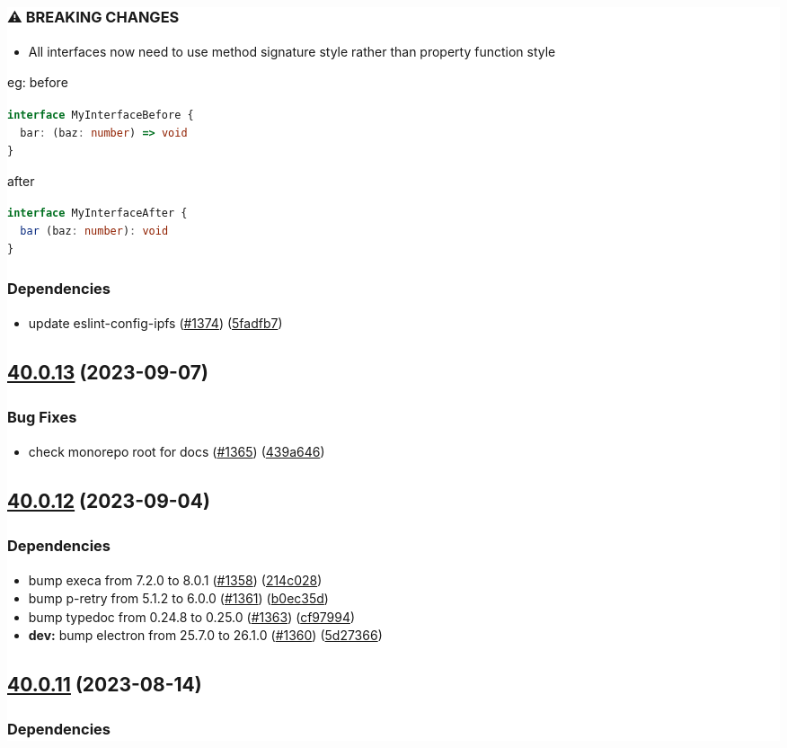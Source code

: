 
### ⚠ BREAKING CHANGES

* All interfaces now need to use method signature style rather than property function style

eg:
before
```ts
interface MyInterfaceBefore {
  bar: (baz: number) => void
}
```
after
```ts
interface MyInterfaceAfter {
  bar (baz: number): void
}
```

### Dependencies

* update eslint-config-ipfs ([#1374](https://github.com/ipfs/aegir/issues/1374)) ([5fadfb7](https://github.com/ipfs/aegir/commit/5fadfb70dc7874acb9265bcdc6b5da4a9d110ad1))

## [40.0.13](https://github.com/ipfs/aegir/compare/v40.0.12...v40.0.13) (2023-09-07)


### Bug Fixes

* check monorepo root for docs ([#1365](https://github.com/ipfs/aegir/issues/1365)) ([439a646](https://github.com/ipfs/aegir/commit/439a6469b04bed8969203b2bea44811921868f5f))

## [40.0.12](https://github.com/ipfs/aegir/compare/v40.0.11...v40.0.12) (2023-09-04)


### Dependencies

* bump execa from 7.2.0 to 8.0.1 ([#1358](https://github.com/ipfs/aegir/issues/1358)) ([214c028](https://github.com/ipfs/aegir/commit/214c028036264c14a1e2bde6f969aa2623f1260d))
* bump p-retry from 5.1.2 to 6.0.0 ([#1361](https://github.com/ipfs/aegir/issues/1361)) ([b0ec35d](https://github.com/ipfs/aegir/commit/b0ec35d90fd56a79ef50573f076c213cf3fff9b5))
* bump typedoc from 0.24.8 to 0.25.0 ([#1363](https://github.com/ipfs/aegir/issues/1363)) ([cf97994](https://github.com/ipfs/aegir/commit/cf97994f54c1a46b06e32a5cb92650b517889e6a))
* **dev:** bump electron from 25.7.0 to 26.1.0 ([#1360](https://github.com/ipfs/aegir/issues/1360)) ([5d27366](https://github.com/ipfs/aegir/commit/5d2736611d0a872fc128436e1e60ef1e7434a063))

## [40.0.11](https://github.com/ipfs/aegir/compare/v40.0.10...v40.0.11) (2023-08-14)


### Dependencies
